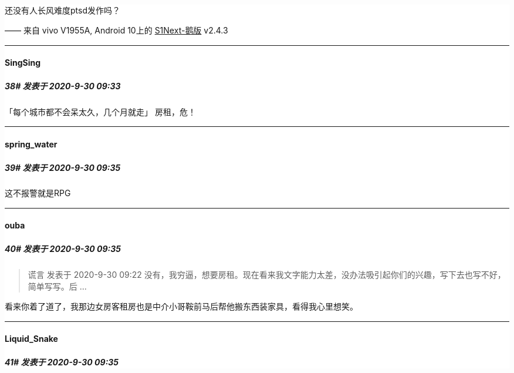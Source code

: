 


还没有人长风难度ptsd发作吗？

—— 来自 vivo V1955A, Android 10上的 [S1Next-鹅版](https://github.com/ykrank/S1-Next/releases) v2.4.3







-----

####  SingSing  
##### 38#       发表于 2020-9-30 09:33




「每个城市都不会呆太久，几个月就走」
房租，危！







-----

####  spring_water  
##### 39#       发表于 2020-9-30 09:35




这不报警就是RPG







-----

####  ouba  
##### 40#       发表于 2020-9-30 09:35



<blockquote>谎言 发表于 2020-9-30 09:22
没有，我穷逼，想要房租。现在看来我文字能力太差，没办法吸引起你们的兴趣，写下去也写不好，简单写写。后 ...</blockquote>
看来你着了道了，我那边女房客租房也是中介小哥鞍前马后帮他搬东西装家具，看得我心里想笑。







-----

####  Liquid_Snake  
##### 41#       发表于 2020-9-30 09:35


